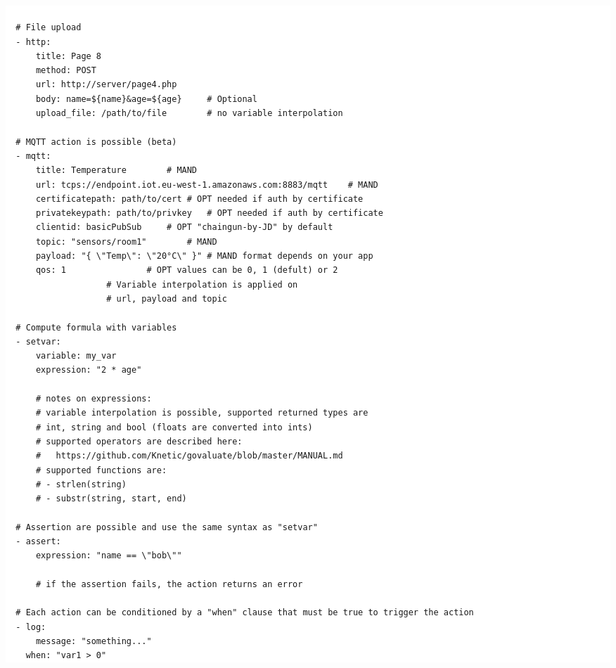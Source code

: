 ```

  # File upload
  - http:
      title: Page 8
      method: POST
      url: http://server/page4.php
      body: name=${name}&age=${age}     # Optional
      upload_file: /path/to/file        # no variable interpolation                    

  # MQTT action is possible (beta)
  - mqtt:
      title: Temperature		# MAND
      url: tcps://endpoint.iot.eu-west-1.amazonaws.com:8883/mqtt	# MAND
      certificatepath: path/to/cert	# OPT needed if auth by certificate
      privatekeypath: path/to/privkey	# OPT needed if auth by certificate
      clientid: basicPubSub		# OPT "chaingun-by-JD" by default
      topic: "sensors/room1"		# MAND
      payload: "{ \"Temp\": \"20°C\" }"	# MAND format depends on your app
      qos: 1				# OPT values can be 0, 1 (defult) or 2
					# Variable interpolation is applied on
					# url, payload and topic

  # Compute formula with variables
  - setvar:
      variable: my_var
      expression: "2 * age"

      # notes on expressions:
      # variable interpolation is possible, supported returned types are
      # int, string and bool (floats are converted into ints)
      # supported operators are described here:
      #   https://github.com/Knetic/govaluate/blob/master/MANUAL.md
      # supported functions are:
      # - strlen(string)
      # - substr(string, start, end)

  # Assertion are possible and use the same syntax as "setvar"
  - assert:
      expression: "name == \"bob\""

      # if the assertion fails, the action returns an error

  # Each action can be conditioned by a "when" clause that must be true to trigger the action
  - log:
      message: "something..."
    when: "var1 > 0"
```
